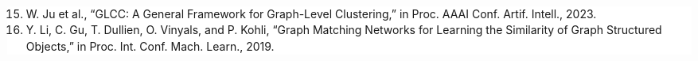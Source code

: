 15. W. Ju et al., “GLCC: A General Framework for Graph-Level Clustering,” in Proc. AAAI Conf. Artif. Intell., 2023.
16. Y. Li, C. Gu, T. Dullien, O. Vinyals, and P. Kohli, “Graph Matching Networks for Learning the Similarity of Graph Structured Objects,” in Proc. Int. Conf. Mach. Learn., 2019.